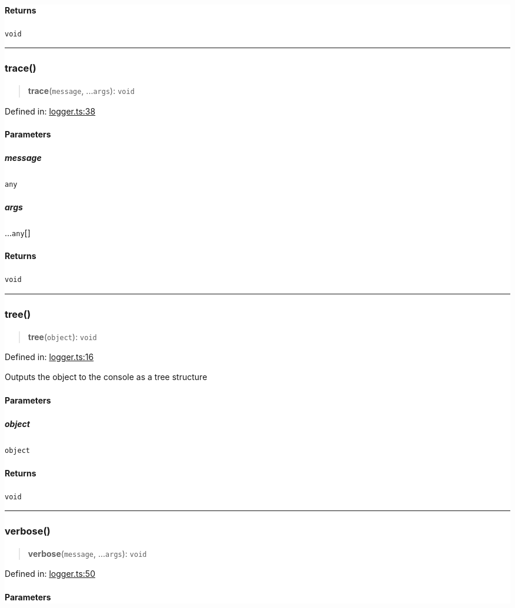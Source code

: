 #### Returns

`void`

***

### trace()

> **trace**(`message`, ...`args`): `void`

Defined in: [logger.ts:38](https://github.com/freearhey/core-js/blob/c1e6c9f8cab8b3dcf3b54b7eef0c855b591ac948/src/logger.ts#L38)

#### Parameters

##### message

`any`

##### args

...`any`[]

#### Returns

`void`

***

### tree()

> **tree**(`object`): `void`

Defined in: [logger.ts:16](https://github.com/freearhey/core-js/blob/c1e6c9f8cab8b3dcf3b54b7eef0c855b591ac948/src/logger.ts#L16)

Outputs the object to the console as a tree structure

#### Parameters

##### object

`object`

#### Returns

`void`

***

### verbose()

> **verbose**(`message`, ...`args`): `void`

Defined in: [logger.ts:50](https://github.com/freearhey/core-js/blob/c1e6c9f8cab8b3dcf3b54b7eef0c855b591ac948/src/logger.ts#L50)

#### Parameters
